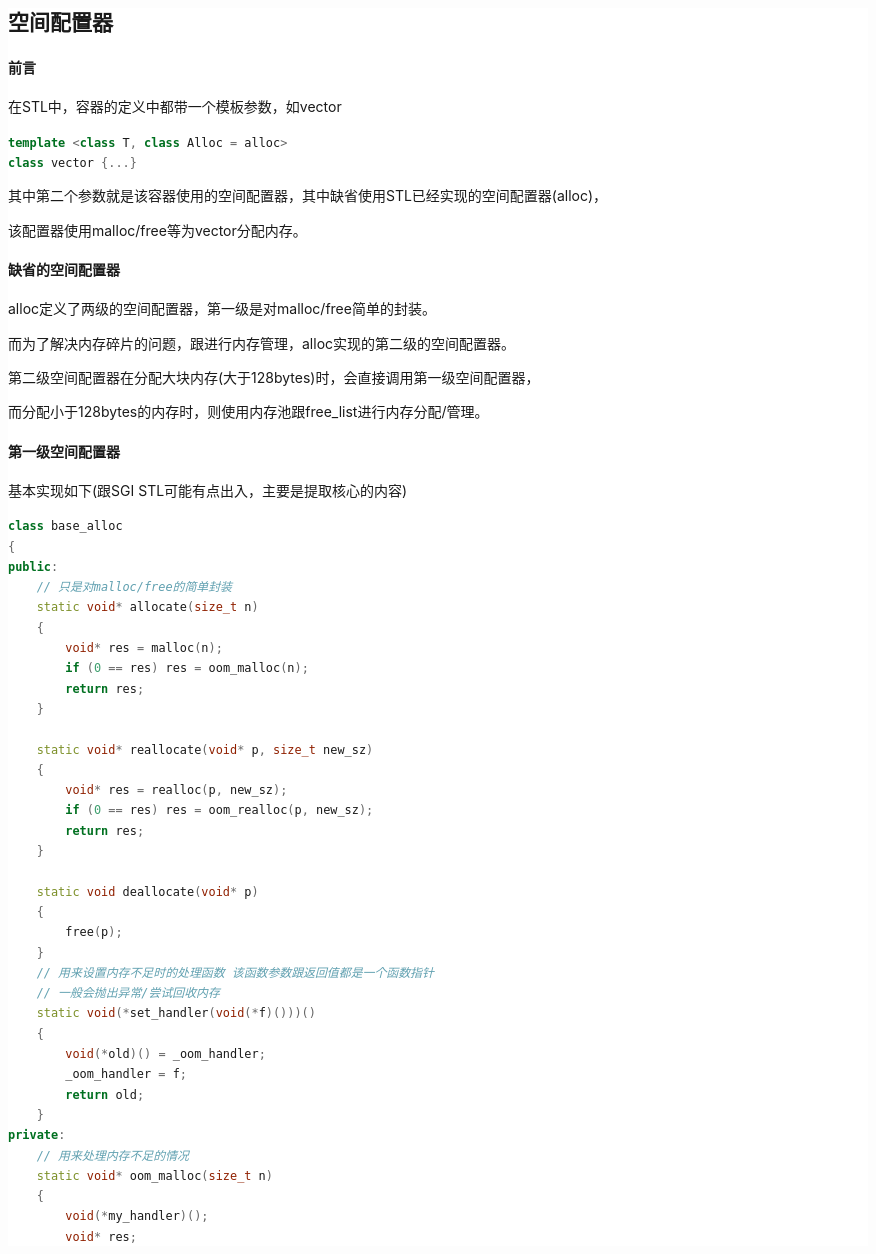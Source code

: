 ## 空间配置器

#### **前言**

在STL中，容器的定义中都带一个模板参数，如vector

```c++
template <class T, class Alloc = alloc>
class vector {...}
```

其中第二个参数就是该容器使用的空间配置器，其中缺省使用STL已经实现的空间配置器(alloc)，

该配置器使用malloc/free等为vector分配内存。

#### **缺省的空间配置器**

alloc定义了两级的空间配置器，第一级是对malloc/free简单的封装。

而为了解决内存碎片的问题，跟进行内存管理，alloc实现的第二级的空间配置器。

第二级空间配置器在分配大块内存(大于128bytes)时，会直接调用第一级空间配置器，

而分配小于128bytes的内存时，则使用内存池跟free_list进行内存分配/管理。

 

#### **第一级空间配置器**

基本实现如下(跟SGI STL可能有点出入，主要是提取核心的内容)

```c++
class base_alloc 
{
public:
    // 只是对malloc/free的简单封装
    static void* allocate(size_t n)
    {
        void* res = malloc(n);
        if (0 == res) res = oom_malloc(n);
        return res;
    }

    static void* reallocate(void* p, size_t new_sz)
    {
        void* res = realloc(p, new_sz);
        if (0 == res) res = oom_realloc(p, new_sz);
        return res;
    }

    static void deallocate(void* p)
    {
        free(p);
    }
    // 用来设置内存不足时的处理函数 该函数参数跟返回值都是一个函数指针
    // 一般会抛出异常/尝试回收内存
    static void(*set_handler(void(*f)()))()
    {
        void(*old)() = _oom_handler;
        _oom_handler = f;
        return old;
    }
private:
    // 用来处理内存不足的情况
    static void* oom_malloc(size_t n)
    {
        void(*my_handler)();
        void* res;

```